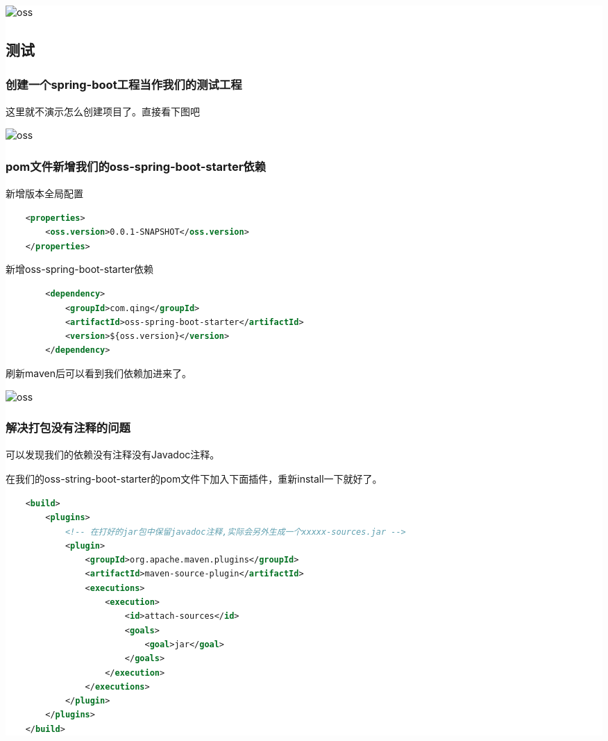 ![oss](https://bitbucket.org/xlc520/blogasset/raw/main/images/2024/640-1725886720921-16.webp)

## 测试

### 创建一个spring-boot工程当作我们的测试工程

这里就不演示怎么创建项目了。直接看下图吧

![oss](https://bitbucket.org/xlc520/blogasset/raw/main/images/2024/640-1725886720921-17.webp)

### pom文件新增我们的oss-spring-boot-starter依赖

新增版本全局配置

```xml
    <properties>
        <oss.version>0.0.1-SNAPSHOT</oss.version>
    </properties>
```

新增oss-spring-boot-starter依赖

```xml
        <dependency>
            <groupId>com.qing</groupId>
            <artifactId>oss-spring-boot-starter</artifactId>
            <version>${oss.version}</version>
        </dependency>
```

刷新maven后可以看到我们依赖加进来了。

![oss](https://bitbucket.org/xlc520/blogasset/raw/main/images/2024/640-1725886720921-18.webp)

### 解决打包没有注释的问题

可以发现我们的依赖没有注释没有Javadoc注释。

在我们的oss-string-boot-starter的pom文件下加入下面插件，重新install一下就好了。

```xml
    <build>
        <plugins>
            <!-- 在打好的jar包中保留javadoc注释,实际会另外生成一个xxxxx-sources.jar -->
            <plugin>
                <groupId>org.apache.maven.plugins</groupId>
                <artifactId>maven-source-plugin</artifactId>
                <executions>
                    <execution>
                        <id>attach-sources</id>
                        <goals>
                            <goal>jar</goal>
                        </goals>
                    </execution>
                </executions>
            </plugin>
        </plugins>
    </build>
```
